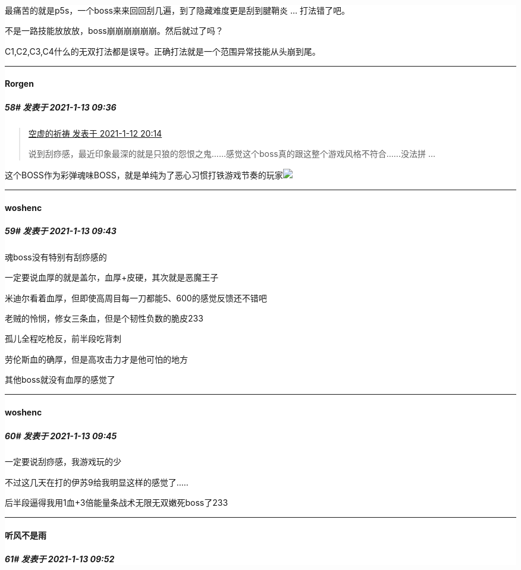 最痛苦的就是p5s，一个boss来来回回刮几遍，到了隐藏难度更是刮到腱鞘炎 ...</blockquote>
打法错了吧。


不是一路技能放放放，boss崩崩崩崩崩崩。然后就过了吗？


C1,C2,C3,C4什么的无双打法都是误导。正确打法就是一个范围异常技能从头崩到尾。


-----

####  Rorgen  
##### 58#       发表于 2021-1-13 09:36


<blockquote><a href="httphttps://bbs.saraba1st.com/2b/forum.php?mod=redirect&amp;goto=findpost&amp;pid=50014810&amp;ptid=1982495" target="_blank">空虚的祈祷 发表于 2021-1-12 20:14</a>

说到刮痧感，最近印象最深的就是只狼的怨恨之鬼......感觉这个boss真的跟这整个游戏风格不符合......没法拼 ...</blockquote>
这个BOSS作为彩弹魂味BOSS，就是单纯为了恶心习惯打铁游戏节奏的玩家<img src="https://static.saraba1st.com/image/smiley/face2017/037.png" referrerpolicy="no-referrer">


-----

####  woshenc  
##### 59#       发表于 2021-1-13 09:43


魂boss没有特别有刮痧感的

一定要说血厚的就是盖尔，血厚+皮硬，其次就是恶魔王子

米迪尔看着血厚，但即使高周目每一刀都能5、600的感觉反馈还不错吧

老贼的怜悯，修女三条血，但是个韧性负数的脆皮233

孤儿全程吃枪反，前半段吃背刺

劳伦斯血的确厚，但是高攻击力才是他可怕的地方

其他boss就没有血厚的感觉了


-----

####  woshenc  
##### 60#       发表于 2021-1-13 09:45


一定要说刮痧感，我游戏玩的少

不过这几天在打的伊苏9给我明显这样的感觉了.....

后半段逼得我用1血+3倍能量条战术无限无双嫩死boss了233


-----

####  听风不是雨  
##### 61#       发表于 2021-1-13 09:52
